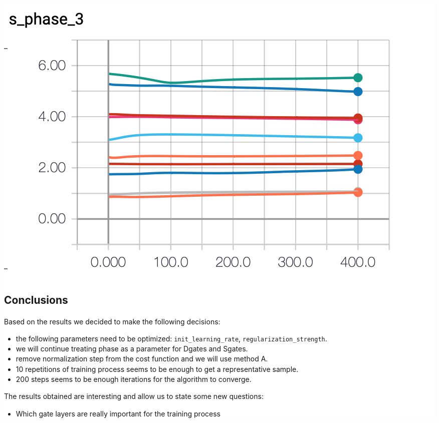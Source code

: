 ![](figures/s_phase.png)


## Conclusions

Based on the results we decided to make the following decisions:
- the following parameters need to be optimized: `init_learning_rate`, `regularization_strength`.
- we will continue treating phase as a parameter for Dgates and Sgates.
- remove normalization step from the cost function and we will use method A.
- 10 repetitions of training process seems to be enough to get a representative sample.
- 200 steps seems to be enough iterations for the algorithm to converge.

The results obtained are interesting and allow us to state some new questions: 
- Which gate layers are really important for the training process